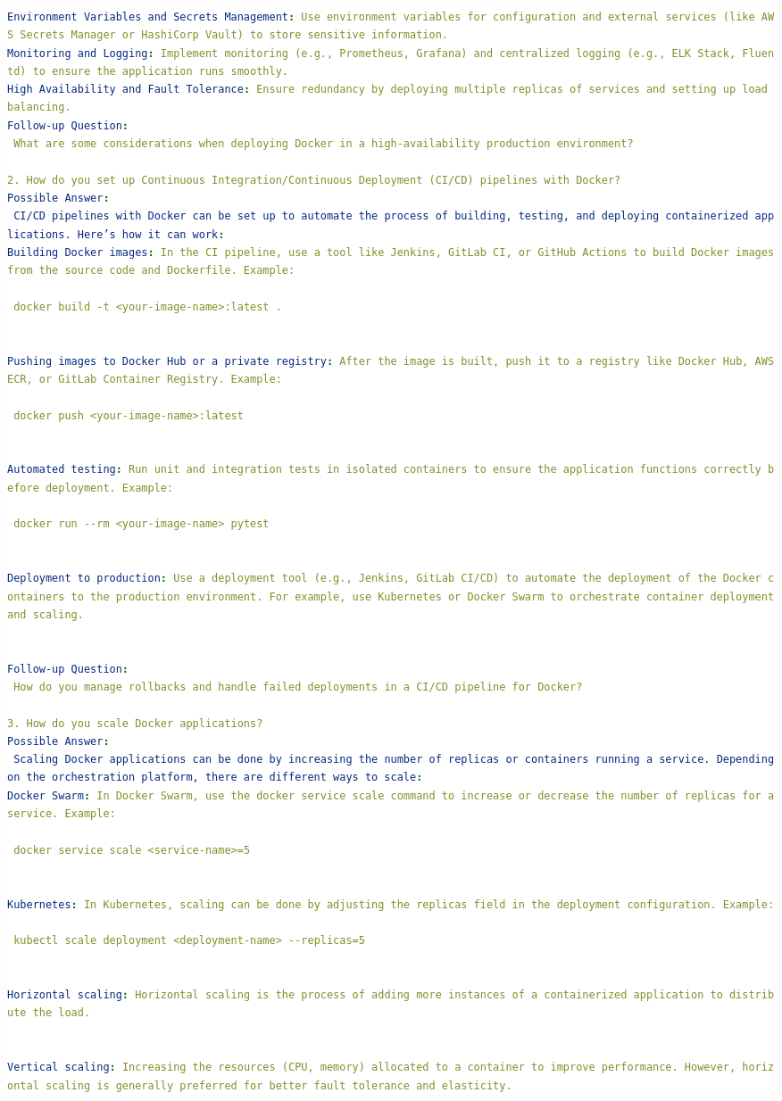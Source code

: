 ```yaml
Environment Variables and Secrets Management: Use environment variables for configuration and external services (like AWS Secrets Manager or HashiCorp Vault) to store sensitive information.
Monitoring and Logging: Implement monitoring (e.g., Prometheus, Grafana) and centralized logging (e.g., ELK Stack, Fluentd) to ensure the application runs smoothly.
High Availability and Fault Tolerance: Ensure redundancy by deploying multiple replicas of services and setting up load balancing.
Follow-up Question:
 What are some considerations when deploying Docker in a high-availability production environment?

2. How do you set up Continuous Integration/Continuous Deployment (CI/CD) pipelines with Docker?
Possible Answer:
 CI/CD pipelines with Docker can be set up to automate the process of building, testing, and deploying containerized applications. Here’s how it can work:
Building Docker images: In the CI pipeline, use a tool like Jenkins, GitLab CI, or GitHub Actions to build Docker images from the source code and Dockerfile. Example:

 docker build -t <your-image-name>:latest .


Pushing images to Docker Hub or a private registry: After the image is built, push it to a registry like Docker Hub, AWS ECR, or GitLab Container Registry. Example:

 docker push <your-image-name>:latest


Automated testing: Run unit and integration tests in isolated containers to ensure the application functions correctly before deployment. Example:

 docker run --rm <your-image-name> pytest


Deployment to production: Use a deployment tool (e.g., Jenkins, GitLab CI/CD) to automate the deployment of the Docker containers to the production environment. For example, use Kubernetes or Docker Swarm to orchestrate container deployment and scaling.


Follow-up Question:
 How do you manage rollbacks and handle failed deployments in a CI/CD pipeline for Docker?

3. How do you scale Docker applications?
Possible Answer:
 Scaling Docker applications can be done by increasing the number of replicas or containers running a service. Depending on the orchestration platform, there are different ways to scale:
Docker Swarm: In Docker Swarm, use the docker service scale command to increase or decrease the number of replicas for a service. Example:

 docker service scale <service-name>=5


Kubernetes: In Kubernetes, scaling can be done by adjusting the replicas field in the deployment configuration. Example:

 kubectl scale deployment <deployment-name> --replicas=5


Horizontal scaling: Horizontal scaling is the process of adding more instances of a containerized application to distribute the load.


Vertical scaling: Increasing the resources (CPU, memory) allocated to a container to improve performance. However, horizontal scaling is generally preferred for better fault tolerance and elasticity.


```